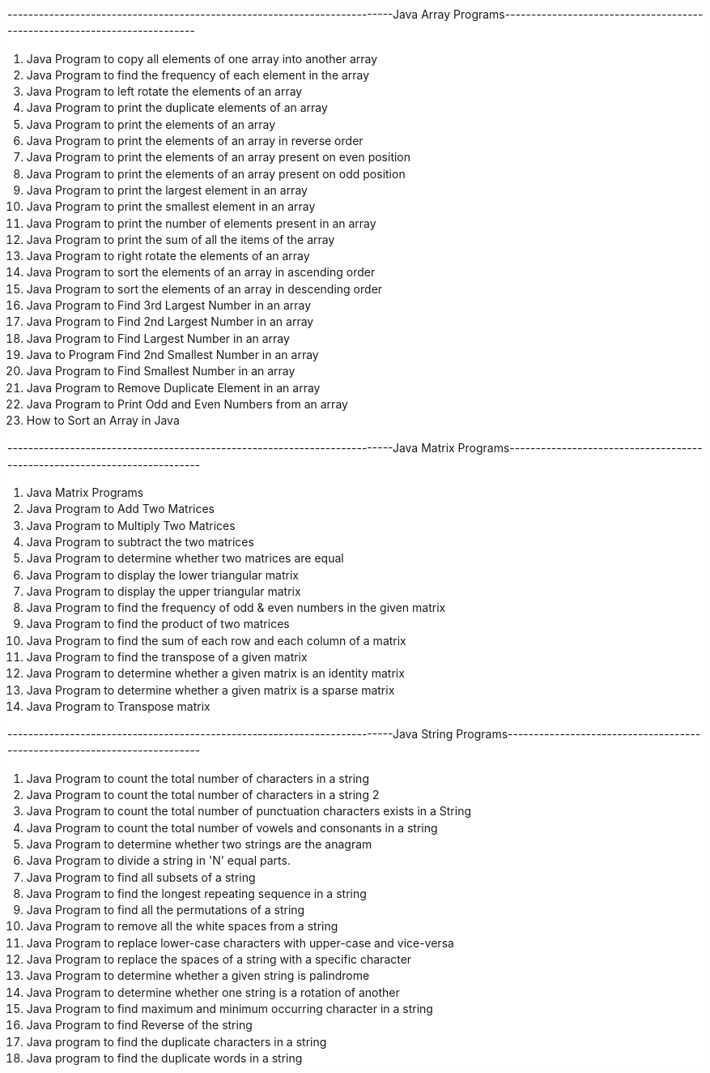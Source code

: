 
--------------------------------------------------------------------------Java Array Programs--------------------------------------------------------------------------
1) Java Program to copy all elements of one array into another array
2) Java Program to find the frequency of each element in the array
3) Java Program to left rotate the elements of an array
4) Java Program to print the duplicate elements of an array
5) Java Program to print the elements of an array
6) Java Program to print the elements of an array in reverse order
7) Java Program to print the elements of an array present on even position
8) Java Program to print the elements of an array present on odd position
9) Java Program to print the largest element in an array
10) Java Program to print the smallest element in an array
11) Java Program to print the number of elements present in an array
12) Java Program to print the sum of all the items of the array
13) Java Program to right rotate the elements of an array
14) Java Program to sort the elements of an array in ascending order
15) Java Program to sort the elements of an array in descending order
16) Java Program to Find 3rd Largest Number in an array
17) Java Program to Find 2nd Largest Number in an array
18) Java Program to Find Largest Number in an array
19) Java to Program Find 2nd Smallest Number in an array
20) Java Program to Find Smallest Number in an array
21) Java Program to Remove Duplicate Element in an array
22) Java Program to Print Odd and Even Numbers from an array
23) How to Sort an Array in Java


--------------------------------------------------------------------------Java Matrix Programs--------------------------------------------------------------------------
1) Java Matrix Programs
2) Java Program to Add Two Matrices
3) Java Program to Multiply Two Matrices
4) Java Program to subtract the two matrices
5) Java Program to determine whether two matrices are equal
6) Java Program to display the lower triangular matrix
7) Java Program to display the upper triangular matrix
8) Java Program to find the frequency of odd & even numbers in the given matrix
9) Java Program to find the product of two matrices
10) Java Program to find the sum of each row and each column of a matrix
11) Java Program to find the transpose of a given matrix
12) Java Program to determine whether a given matrix is an identity matrix
13) Java Program to determine whether a given matrix is a sparse matrix
14) Java Program to Transpose matrix


--------------------------------------------------------------------------Java String Programs--------------------------------------------------------------------------
1) Java Program to count the total number of characters in a string
2) Java Program to count the total number of characters in a string 2
3) Java Program to count the total number of punctuation characters exists in a String
4) Java Program to count the total number of vowels and consonants in a string
5) Java Program to determine whether two strings are the anagram
6) Java Program to divide a string in 'N' equal parts.
7) Java Program to find all subsets of a string
8) Java Program to find the longest repeating sequence in a string
9) Java Program to find all the permutations of a string
10) Java Program to remove all the white spaces from a string
11) Java Program to replace lower-case characters with upper-case and vice-versa
12) Java Program to replace the spaces of a string with a specific character
13) Java Program to determine whether a given string is palindrome
14) Java Program to determine whether one string is a rotation of another
15) Java Program to find maximum and minimum occurring character in a string
16) Java Program to find Reverse of the string
17) Java program to find the duplicate characters in a string
18) Java program to find the duplicate words in a string
